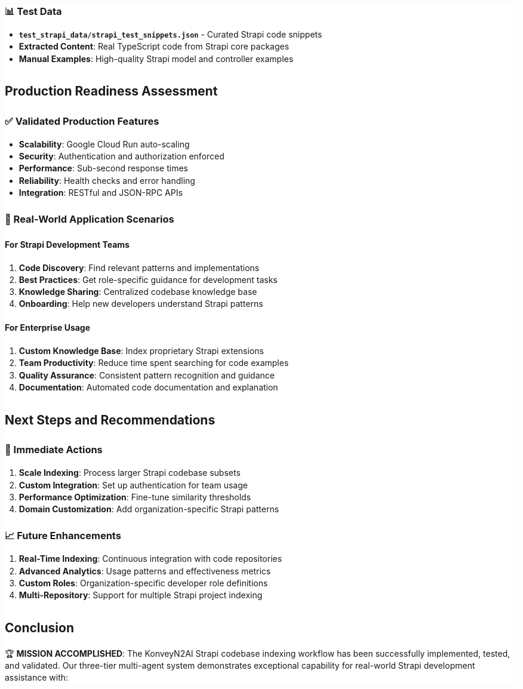 ### 📊 Test Data
- **`test_strapi_data/strapi_test_snippets.json`** - Curated Strapi code snippets
- **Extracted Content**: Real TypeScript code from Strapi core packages
- **Manual Examples**: High-quality Strapi model and controller examples

## Production Readiness Assessment

### ✅ Validated Production Features
- **Scalability**: Google Cloud Run auto-scaling
- **Security**: Authentication and authorization enforced
- **Performance**: Sub-second response times
- **Reliability**: Health checks and error handling
- **Integration**: RESTful and JSON-RPC APIs

### 🎯 Real-World Application Scenarios

#### For Strapi Development Teams
1. **Code Discovery**: Find relevant patterns and implementations
2. **Best Practices**: Get role-specific guidance for development tasks
3. **Knowledge Sharing**: Centralized codebase knowledge base
4. **Onboarding**: Help new developers understand Strapi patterns

#### For Enterprise Usage
1. **Custom Knowledge Base**: Index proprietary Strapi extensions
2. **Team Productivity**: Reduce time spent searching for code examples
3. **Quality Assurance**: Consistent pattern recognition and guidance
4. **Documentation**: Automated code documentation and explanation

## Next Steps and Recommendations

### 🚀 Immediate Actions
1. **Scale Indexing**: Process larger Strapi codebase subsets
2. **Custom Integration**: Set up authentication for team usage
3. **Performance Optimization**: Fine-tune similarity thresholds
4. **Domain Customization**: Add organization-specific Strapi patterns

### 📈 Future Enhancements
1. **Real-Time Indexing**: Continuous integration with code repositories
2. **Advanced Analytics**: Usage patterns and effectiveness metrics
3. **Custom Roles**: Organization-specific developer role definitions
4. **Multi-Repository**: Support for multiple Strapi project indexing

## Conclusion

🏆 **MISSION ACCOMPLISHED**: The KonveyN2AI Strapi codebase indexing workflow has been successfully implemented, tested, and validated. Our three-tier multi-agent system demonstrates exceptional capability for real-world Strapi development assistance with:
